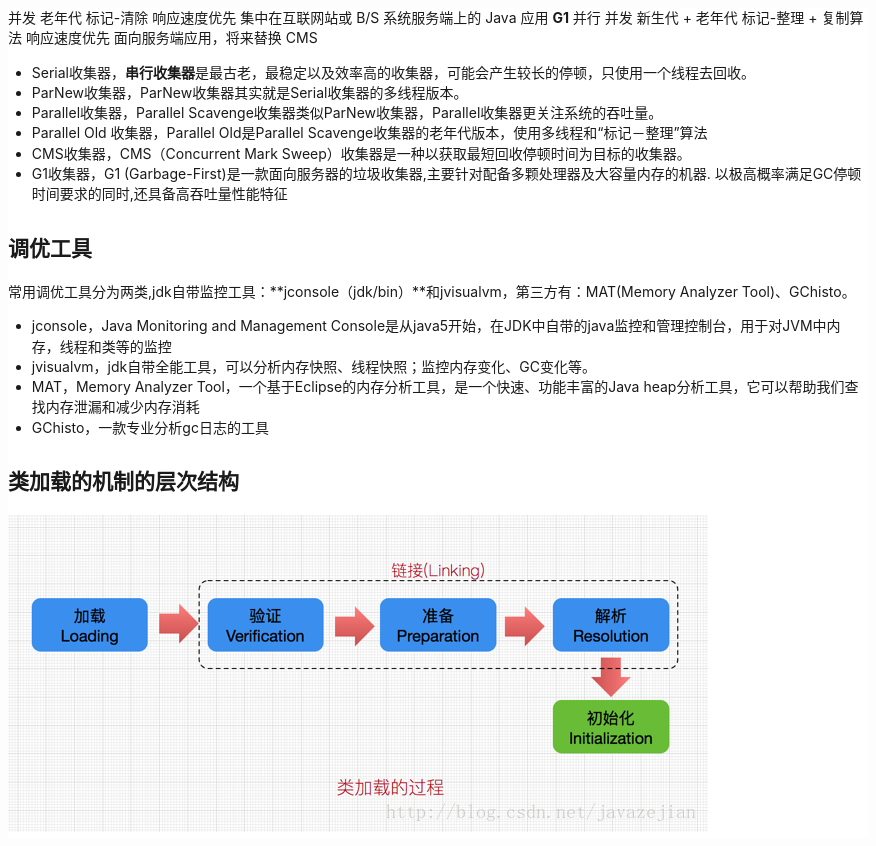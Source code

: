<td>并发</td>
<td>老年代</td>
<td>标记-清除</td>
<td>响应速度优先</td>
<td>集中在互联网站或 B/S 系统服务端上的 Java 应用</td>
</tr>
<tr>
<td><strong>G1</strong></td>
<td>并行</td>
<td>并发</td>
<td>新生代 + 老年代</td>
<td>标记-整理 + 复制算法</td>
<td>响应速度优先</td>
<td>面向服务端应用，将来替换 CMS</td>
</tr>
</tbody>
</table>

- Serial收集器，**串行收集器**是最古老，最稳定以及效率高的收集器，可能会产生较长的停顿，只使用一个线程去回收。
- ParNew收集器，ParNew收集器其实就是Serial收集器的多线程版本。
- Parallel收集器，Parallel Scavenge收集器类似ParNew收集器，Parallel收集器更关注系统的吞吐量。
- Parallel Old 收集器，Parallel Old是Parallel Scavenge收集器的老年代版本，使用多线程和“标记－整理”算法
- CMS收集器，CMS（Concurrent Mark Sweep）收集器是一种以获取最短回收停顿时间为目标的收集器。
- G1收集器，G1 (Garbage-First)是一款面向服务器的垃圾收集器,主要针对配备多颗处理器及大容量内存的机器. 以极高概率满足GC停顿时间要求的同时,还具备高吞吐量性能特征

## 调优工具

常用调优工具分为两类,jdk自带监控工具：**jconsole（jdk/bin）**和jvisualvm，第三方有：MAT(Memory Analyzer Tool)、GChisto。

- jconsole，Java Monitoring and Management Console是从java5开始，在JDK中自带的java监控和管理控制台，用于对JVM中内存，线程和类等的监控
- jvisualvm，jdk自带全能工具，可以分析内存快照、线程快照；监控内存变化、GC变化等。
- MAT，Memory Analyzer Tool，一个基于Eclipse的内存分析工具，是一个快速、功能丰富的Java heap分析工具，它可以帮助我们查找内存泄漏和减少内存消耗
- GChisto，一款专业分析gc日志的工具

## 类加载的机制的层次结构

![](https://raw.githubusercontent.com/Jiang-xs/jiangxs/master/assets/6.png)